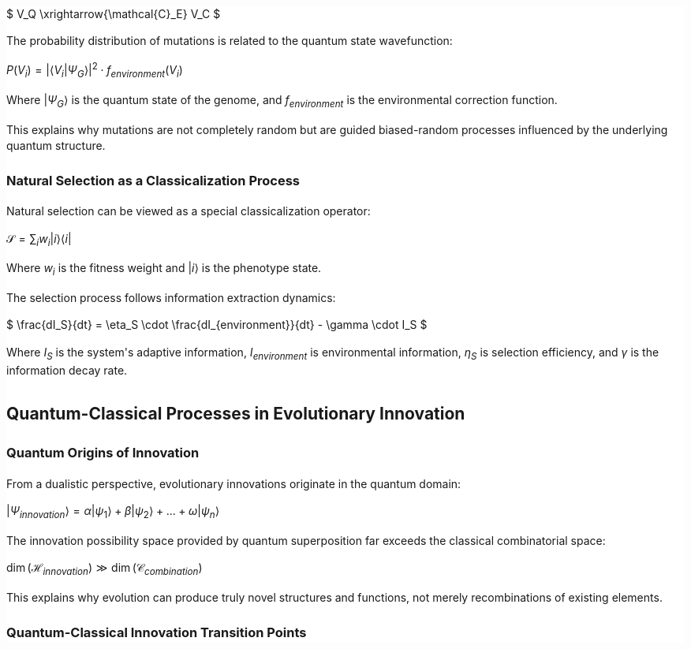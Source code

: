 $`
V_Q \xrightarrow{\mathcal{C}_E} V_C
`$

The probability distribution of mutations is related to the quantum state wavefunction:

$`
P(V_i) = |\langle V_i|\Psi_G\rangle|^2 \cdot f_{environment}(V_i)
`$

Where $`|\Psi_G\rangle`$ is the quantum state of the genome, and $`f_{environment}`$ is the environmental correction function.

This explains why mutations are not completely random but are guided biased-random processes influenced by the underlying quantum structure.

### Natural Selection as a Classicalization Process

Natural selection can be viewed as a special classicalization operator:

$`
\mathcal{S} = \sum_i w_i |i\rangle\langle i|
`$

Where $`w_i`$ is the fitness weight and $`|i\rangle`$ is the phenotype state.

The selection process follows information extraction dynamics:

$`
\frac{dI_S}{dt} = \eta_S \cdot \frac{dI_{environment}}{dt} - \gamma \cdot I_S
`$

Where $`I_S`$ is the system's adaptive information, $`I_{environment}`$ is environmental information, $`\eta_S`$ is selection efficiency, and $`\gamma`$ is the information decay rate.

## Quantum-Classical Processes in Evolutionary Innovation

### Quantum Origins of Innovation

From a dualistic perspective, evolutionary innovations originate in the quantum domain:

$`
|\Psi_{innovation}\rangle = \alpha |\psi_1\rangle + \beta |\psi_2\rangle + ... + \omega |\psi_n\rangle
`$

The innovation possibility space provided by quantum superposition far exceeds the classical combinatorial space:

$`
\dim(\mathcal{H}_{innovation}) \gg \dim(\mathcal{C}_{combination})
`$

This explains why evolution can produce truly novel structures and functions, not merely recombinations of existing elements.

### Quantum-Classical Innovation Transition Points
